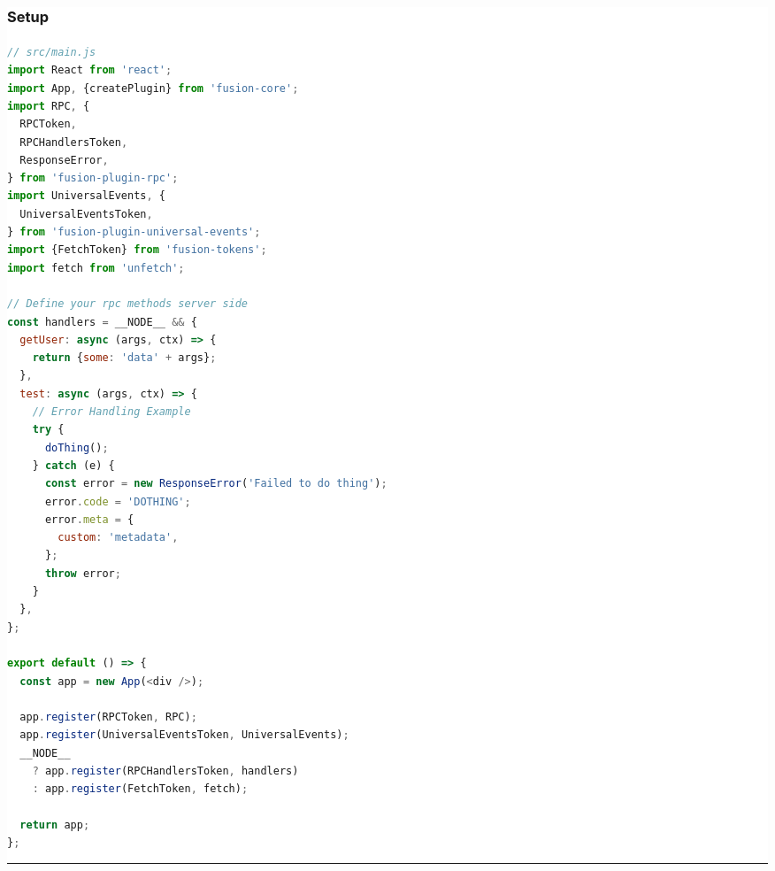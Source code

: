
### Setup

```js
// src/main.js
import React from 'react';
import App, {createPlugin} from 'fusion-core';
import RPC, {
  RPCToken,
  RPCHandlersToken,
  ResponseError,
} from 'fusion-plugin-rpc';
import UniversalEvents, {
  UniversalEventsToken,
} from 'fusion-plugin-universal-events';
import {FetchToken} from 'fusion-tokens';
import fetch from 'unfetch';

// Define your rpc methods server side
const handlers = __NODE__ && {
  getUser: async (args, ctx) => {
    return {some: 'data' + args};
  },
  test: async (args, ctx) => {
    // Error Handling Example
    try {
      doThing();
    } catch (e) {
      const error = new ResponseError('Failed to do thing');
      error.code = 'DOTHING';
      error.meta = {
        custom: 'metadata',
      };
      throw error;
    }
  },
};

export default () => {
  const app = new App(<div />);

  app.register(RPCToken, RPC);
  app.register(UniversalEventsToken, UniversalEvents);
  __NODE__
    ? app.register(RPCHandlersToken, handlers)
    : app.register(FetchToken, fetch);

  return app;
};
```

---
